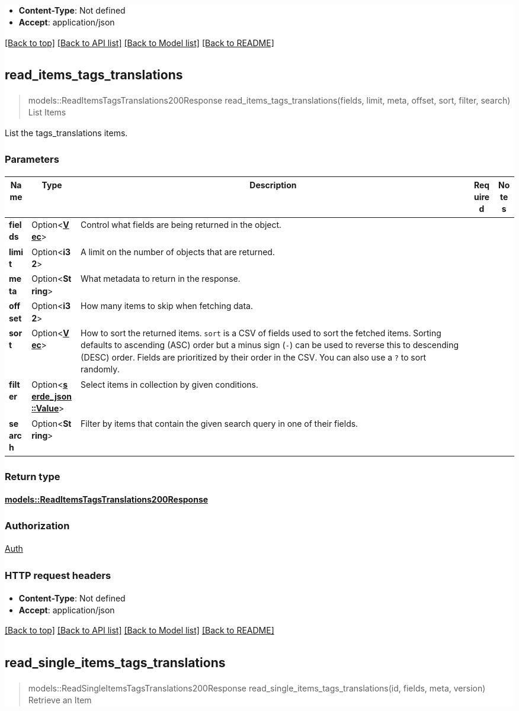 - **Content-Type**: Not defined
- **Accept**: application/json

[[Back to top]](#) [[Back to API list]](../README.md#documentation-for-api-endpoints) [[Back to Model list]](../README.md#documentation-for-models) [[Back to README]](../README.md)


## read_items_tags_translations

> models::ReadItemsTagsTranslations200Response read_items_tags_translations(fields, limit, meta, offset, sort, filter, search)
List Items

List the tags_translations items.

### Parameters


Name | Type | Description  | Required | Notes
------------- | ------------- | ------------- | ------------- | -------------
**fields** | Option<[**Vec<String>**](String.md)> | Control what fields are being returned in the object. |  |
**limit** | Option<**i32**> | A limit on the number of objects that are returned. |  |
**meta** | Option<**String**> | What metadata to return in the response. |  |
**offset** | Option<**i32**> | How many items to skip when fetching data. |  |
**sort** | Option<[**Vec<String>**](String.md)> | How to sort the returned items. `sort` is a CSV of fields used to sort the fetched items. Sorting defaults to ascending (ASC) order but a minus sign (` - `) can be used to reverse this to descending (DESC) order. Fields are prioritized by their order in the CSV. You can also use a ` ? ` to sort randomly.  |  |
**filter** | Option<[**serde_json::Value**](.md)> | Select items in collection by given conditions. |  |
**search** | Option<**String**> | Filter by items that contain the given search query in one of their fields. |  |

### Return type

[**models::ReadItemsTagsTranslations200Response**](readItemsTagsTranslations_200_response.md)

### Authorization

[Auth](../README.md#Auth)

### HTTP request headers

- **Content-Type**: Not defined
- **Accept**: application/json

[[Back to top]](#) [[Back to API list]](../README.md#documentation-for-api-endpoints) [[Back to Model list]](../README.md#documentation-for-models) [[Back to README]](../README.md)


## read_single_items_tags_translations

> models::ReadSingleItemsTagsTranslations200Response read_single_items_tags_translations(id, fields, meta, version)
Retrieve an Item
